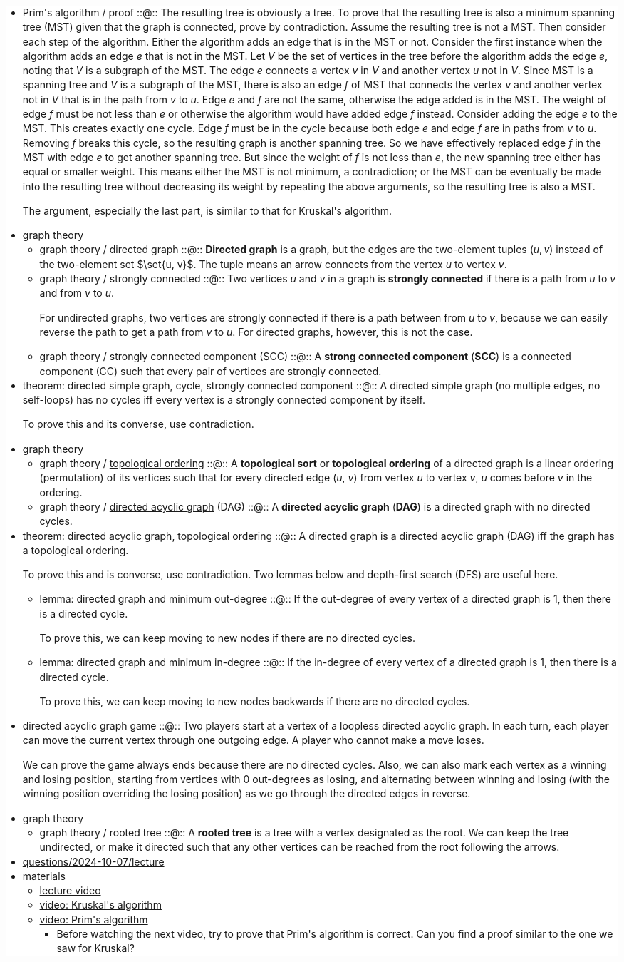   - Prim's algorithm / proof ::@:: The resulting tree is obviously a tree. To prove that the resulting tree is also a minimum spanning tree \(MST\) given that the graph is connected, prove by contradiction. Assume the resulting tree is not a MST. Then consider each step of the algorithm. Either the algorithm adds an edge that is in the MST or not. Consider the first instance when the algorithm adds an edge _e_ that is not in the MST. Let _V_ be the set of vertices in the tree before the algorithm adds the edge _e_, noting that _V_ is a subgraph of the MST. The edge _e_ connects a vertex _v_ in _V_ and another vertex _u_ not in _V_. Since MST is a spanning tree and _V_ is a subgraph of the MST, there is also an edge _f_ of MST that connects the vertex _v_ and another vertex not in _V_ that is in the path from _v_ to _u_. Edge _e_ and _f_ are not the same, otherwise the edge added is in the MST. The weight of edge _f_ must be not less than _e_ or otherwise the algorithm would have added edge _f_ instead. Consider adding the edge _e_ to the MST. This creates exactly one cycle. Edge _f_ must be in the cycle because both edge _e_ and edge _f_ are in paths from _v_ to _u_. Removing _f_ breaks this cycle, so the resulting graph is another spanning tree. So we have effectively replaced edge _f_ in the MST with edge _e_ to get another spanning tree. But since the weight of _f_ is not less than _e_, the new spanning tree either has equal or smaller weight. This means either the MST is not minimum, a contradiction; or the MST can be eventually be made into the resulting tree without decreasing its weight by repeating the above arguments, so the resulting tree is also a MST. <p> The argument, especially the last part, is similar to that for Kruskal's algorithm. 
- graph theory
  - graph theory / directed graph ::@:: __Directed graph__ is a graph, but the edges are the two-element tuples $(u, v)$ instead of the two-element set $\set{u, v}$. The tuple means an arrow connects from the vertex _u_ to vertex _v_. 
  - graph theory / strongly connected ::@:: Two vertices _u_ and _v_ in a graph is __strongly connected__ if there is a path from _u_ to _v_ and from _v_ to _u_. <p> For undirected graphs, two vertices are strongly connected if there is a path between from _u_ to _v_, because we can easily reverse the path to get a path from _v_ to _u_. For directed graphs, however, this is not the case. 
  - graph theory / strongly connected component (SCC) ::@:: A __strong connected component__ (__SCC__) is a connected component (CC) such that every pair of vertices are strongly connected. 
- theorem: directed simple graph, cycle, strongly connected component ::@:: A directed simple graph (no multiple edges, no self-loops) has no cycles iff every vertex is a strongly connected component by itself. <p> To prove this and its converse, use contradiction. 
- graph theory
  - graph theory / [topological ordering](../../../../general/topological%20sorting.md) ::@:: A __topological sort__ or __topological ordering__ of a directed graph is a linear ordering (permutation) of its vertices such that for every directed edge (_u_, _v_) from vertex _u_ to vertex _v_, _u_ comes before _v_ in the ordering. 
  - graph theory / [directed acyclic graph](../../../../general/directed%20acyclic%20graph.md) (DAG) ::@:: A __directed acyclic graph__ (__DAG__) is a directed graph with no directed cycles. 
- theorem: directed acyclic graph, topological ordering ::@:: A directed graph is a directed acyclic graph (DAG) iff the graph has a topological ordering. <p> To prove this and is converse, use contradiction. Two lemmas below and depth-first search (DFS) are useful here. 
  - lemma: directed graph and minimum out-degree ::@:: If the out-degree of every vertex of a directed graph is 1, then there is a directed cycle. <p> To prove this, we can keep moving to new nodes if there are no directed cycles. 
  - lemma: directed graph and minimum in-degree ::@:: If the in-degree of every vertex of a directed graph is 1, then there is a directed cycle. <p> To prove this, we can keep moving to new nodes backwards if there are no directed cycles. 
- directed acyclic graph game ::@:: Two players start at a vertex of a loopless directed acyclic graph. In each turn, each player can move the current vertex through one outgoing edge. A player who cannot make a move loses. <p> We can prove the game always ends because there are no directed cycles. Also, we can also mark each vertex as a winning and losing position, starting from vertices with 0 out-degrees as losing, and alternating between winning and losing (with the winning position overriding the losing position) as we go through the directed edges in reverse. 
- graph theory
  - graph theory / rooted tree ::@:: A __rooted tree__ is a tree with a vertex designated as the root. We can keep the tree undirected, or make it directed such that any other vertices can be reached from the root following the arrows. 
- [questions/2024-10-07/lecture](questions/2024-10-07%20lecture.md)
- materials
  - [lecture video](https://youtu.be/97515nOWqAo)
  - [video: Kruskal's algorithm](https://youtu.be/JZBQLXgSGfs)
  - [video: Prim's algorithm](https://youtu.be/jsmMtJpPnhU)
    - Before watching the next video, try to prove that Prim's algorithm is correct. Can you find a proof similar to the one we saw for Kruskal?